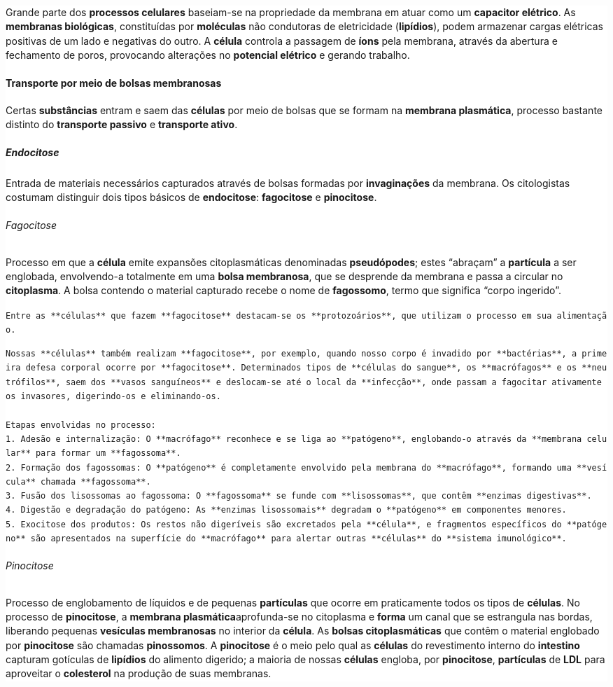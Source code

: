 Grande parte dos **processos celulares** baseiam-se na propriedade da membrana em atuar como um **capacitor elétrico**. As **membranas biológicas**, constituídas por **moléculas** não condutoras de eletricidade (**lipídios**), podem armazenar cargas elétricas positivas de um lado e negativas do outro. A **célula** controla a passagem de **íons** pela membrana, através da abertura e fechamento de poros, provocando alterações no **potencial elétrico** e gerando trabalho.
#### Transporte por meio de bolsas membranosas
Certas **substâncias** entram e saem das **células** por meio de bolsas que se formam na **membrana plasmática**, processo bastante distinto do **transporte passivo** e **transporte ativo**.
##### Endocitose
Entrada de materiais necessários capturados através de bolsas formadas por **invaginações** da membrana. Os citologistas costumam distinguir dois tipos básicos de **endocitose**: **fagocitose** e **pinocitose**.
###### Fagocitose
Processo em que a **célula** emite expansões citoplasmáticas denominadas **pseudópodes**; estes “abraçam” a **partícula** a ser englobada, envolvendo-a totalmente em uma **bolsa membranosa**, que se desprende da membrana e passa a circular no **citoplasma**. A bolsa contendo o material capturado recebe o nome de **fagossomo**, termo que significa “corpo ingerido”. 

```ad-info
Entre as **células** que fazem **fagocitose** destacam-se os **protozoários**, que utilizam o processo em sua alimentação. 
```

```ad-note
Nossas **células** também realizam **fagocitose**, por exemplo, quando nosso corpo é invadido por **bactérias**, a primeira defesa corporal ocorre por **fagocitose**. Determinados tipos de **células do sangue**, os **macrófagos** e os **neutrófilos**, saem dos **vasos sanguíneos** e deslocam-se até o local da **infecção**, onde passam a fagocitar ativamente os invasores, digerindo-os e eliminando-os.

Etapas envolvidas no processo:
1. Adesão e internalização: O **macrófago** reconhece e se liga ao **patógeno**, englobando-o através da **membrana celular** para formar um **fagossoma**.
2. Formação dos fagossomas: O **patógeno** é completamente envolvido pela membrana do **macrófago**, formando uma **vesícula** chamada **fagossoma**.
3. Fusão dos lisossomas ao fagossoma: O **fagossoma** se funde com **lisossomas**, que contêm **enzimas digestivas**.
4. Digestão e degradação do patógeno: As **enzimas lisossomais** degradam o **patógeno** em componentes menores.
5. Exocitose dos produtos: Os restos não digeríveis são excretados pela **célula**, e fragmentos específicos do **patógeno** são apresentados na superfície do **macrófago** para alertar outras **células** do **sistema imunológico**.
```
###### Pinocitose
Processo de englobamento de líquidos e de pequenas **partículas** que ocorre em praticamente todos os tipos de **células**. No processo de **pinocitose**, a **membrana plasmática**aprofunda-se no citoplasma e **forma** um canal que se estrangula nas bordas, liberando pequenas **vesículas membranosas** no interior da **célula**. As **bolsas citoplasmáticas** que contêm o material englobado por **pinocitose** são chamadas **pinossomos**. A **pinocitose** é o meio pelo qual as **células** do revestimento interno do **intestino** capturam gotículas de **lipídios** do alimento digerido; a maioria de nossas **células** engloba, por **pinocitose**, **partículas** de **LDL** para aproveitar o **colesterol** na produção de suas membranas. 

